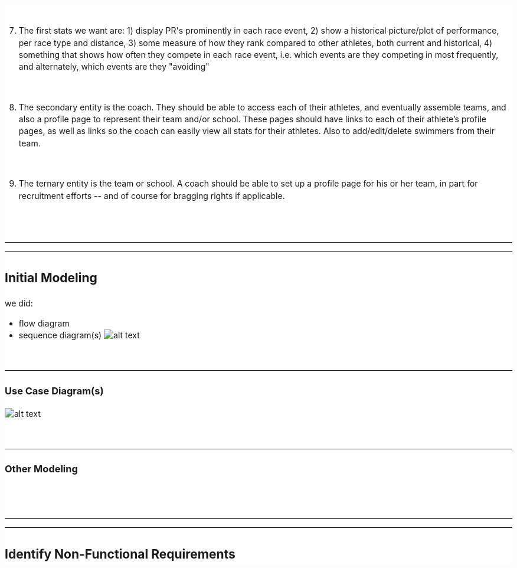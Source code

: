 <br>

7. The first stats we want are: 1) display PR's prominently in each race event, 2) show a historical picture/plot of performance, per race type and distance, 3) some measure of how they rank compared to other athletes, both current and historical, 4) something that shows how often they compete in each race event, i.e. which events are they competing in most frequently, and alternately, which events are they "avoiding"

<br>

8.  The secondary entity is the coach.  They should be able to access each of their athletes, and eventually assemble teams, and also a profile page to represent their team and/or school.  These pages should have links to each of their athlete’s profile pages, as well as links so the coach can easily view all stats for their athletes.  Also to add/edit/delete swimmers from their team.

<br>

9. The ternary entity is the team or school.  A coach should be able to set up a profile page for his or her team, in part for recruitment efforts -- and of course for bragging rights if applicable.

<br><br>

---
---

## Initial Modeling
we did:

*  flow diagram
*  sequence diagram(s)
    ![alt text](https://stormy9.github.io/nerdvana/sequence_diagram.jpg "Sequence Diagram")


<br>

---

### Use Case Diagram(s)

![alt text](https://stormy9.github.io/nerdvana/use_case_diagram.jpg "Use Case Diagram(s)")

<br>

---

### Other Modeling


<br><br>

---
---

## Identify Non-Functional Requirements

